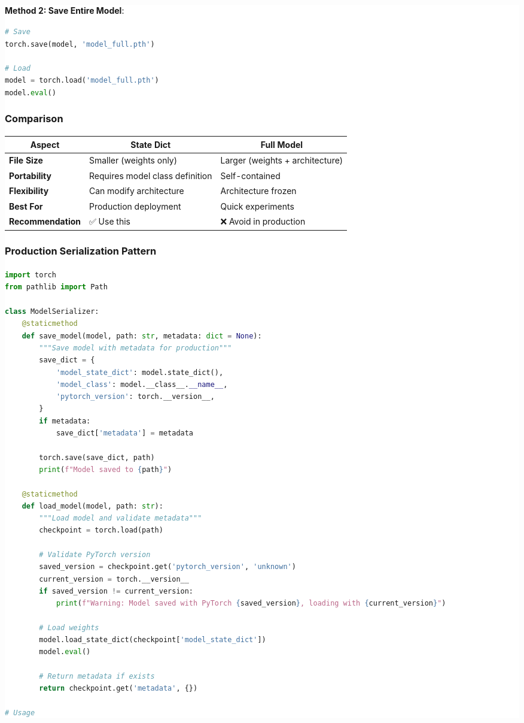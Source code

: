 **Method 2: Save Entire Model**:
```python
# Save
torch.save(model, 'model_full.pth')

# Load
model = torch.load('model_full.pth')
model.eval()
```

### Comparison

| Aspect | State Dict | Full Model |
|--------|-----------|------------|
| **File Size** | Smaller (weights only) | Larger (weights + architecture) |
| **Portability** | Requires model class definition | Self-contained |
| **Flexibility** | Can modify architecture | Architecture frozen |
| **Best For** | Production deployment | Quick experiments |
| **Recommendation** | ✅ Use this | ❌ Avoid in production |

### Production Serialization Pattern

```python
import torch
from pathlib import Path

class ModelSerializer:
    @staticmethod
    def save_model(model, path: str, metadata: dict = None):
        """Save model with metadata for production"""
        save_dict = {
            'model_state_dict': model.state_dict(),
            'model_class': model.__class__.__name__,
            'pytorch_version': torch.__version__,
        }
        if metadata:
            save_dict['metadata'] = metadata

        torch.save(save_dict, path)
        print(f"Model saved to {path}")

    @staticmethod
    def load_model(model, path: str):
        """Load model and validate metadata"""
        checkpoint = torch.load(path)

        # Validate PyTorch version
        saved_version = checkpoint.get('pytorch_version', 'unknown')
        current_version = torch.__version__
        if saved_version != current_version:
            print(f"Warning: Model saved with PyTorch {saved_version}, loading with {current_version}")

        # Load weights
        model.load_state_dict(checkpoint['model_state_dict'])
        model.eval()

        # Return metadata if exists
        return checkpoint.get('metadata', {})

# Usage
```